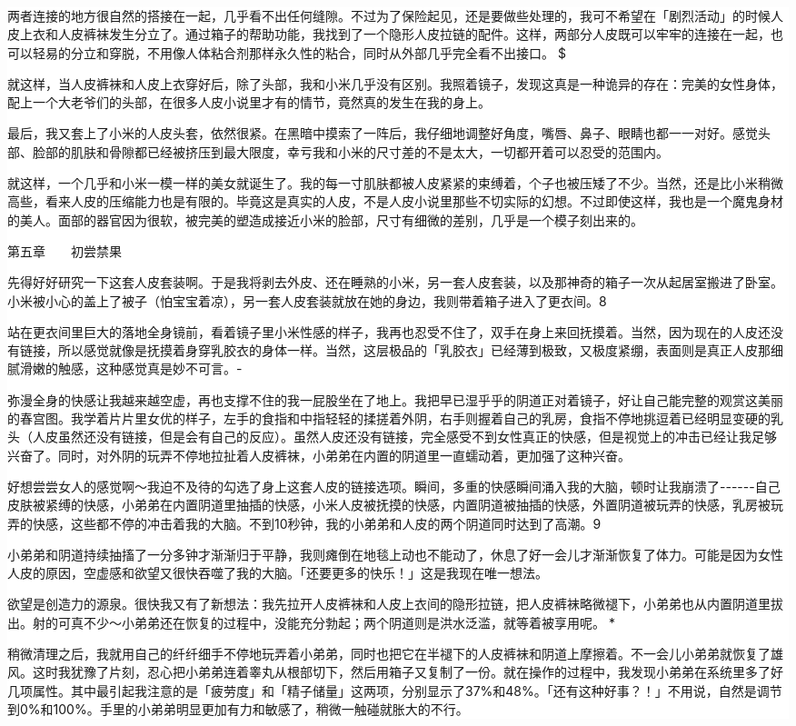 
两者连接的地方很自然的搭接在一起，几乎看不出任何缝隙。不过为了保险起见，还是要做些处理的，我可不希望在「剧烈活动」的时候人皮上衣和人皮裤袜发生分立了。通过箱子的帮助功能，我找到了一个隐形人皮拉链的配件。这样，两部分人皮既可以牢牢的连接在一起，也可以轻易的分立和穿脱，不用像人体粘合剂那样永久性的粘合，同时从外部几乎完全看不出接口。 $





就这样，当人皮裤袜和人皮上衣穿好后，除了头部，我和小米几乎没有区别。我照着镜子，发现这真是一种诡异的存在：完美的女性身体，配上一个大老爷们的头部，在很多人皮小说里才有的情节，竟然真的发生在我的身上。





最后，我又套上了小米的人皮头套，依然很紧。在黑暗中摸索了一阵后，我仔细地调整好角度，嘴唇、鼻子、眼睛也都一一对好。感觉头部、脸部的肌肤和骨隙都已经被挤压到最大限度，幸亏我和小米的尺寸差的不是太大，一切都开着可以忍受的范围内。



就这样，一个几乎和小米一模一样的美女就诞生了。我的每一寸肌肤都被人皮紧紧的束缚着，个子也被压矮了不少。当然，还是比小米稍微高些，看来人皮的压缩能力也是有限的。毕竟这是真实的人皮，不是人皮小说里那些不切实际的幻想。不过即使这样，我也是一个魔鬼身材的美人。面部的器官因为很软，被完美的塑造成接近小米的脸部，尺寸有细微的差别，几乎是一个模子刻出来的。





第五章　　初尝禁果





先得好好研究一下这套人皮套装啊。于是我将剥去外皮、还在睡熟的小米，另一套人皮套装，以及那神奇的箱子一次从起居室搬进了卧室。小米被小心的盖上了被子（怕宝宝着凉），另一套人皮套装就放在她的身边，我则带着箱子进入了更衣间。8





站在更衣间里巨大的落地全身镜前，看着镜子里小米性感的样子，我再也忍受不住了，双手在身上来回抚摸着。当然，因为现在的人皮还没有链接，所以感觉就像是抚摸着身穿乳胶衣的身体一样。当然，这层极品的「乳胶衣」已经薄到极致，又极度紧绷，表面则是真正人皮那细腻滑嫩的触感，这种感觉真是妙不可言。-



弥漫全身的快感让我越来越空虚，再也支撑不住的我一屁股坐在了地上。我把早已湿乎乎的阴道正对着镜子，好让自己能完整的观赏这美丽的春宫图。我学着片片里女优的样子，左手的食指和中指轻轻的揉搓着外阴，右手则握着自己的乳房，食指不停地挑逗着已经明显变硬的乳头（人皮虽然还没有链接，但是会有自己的反应）。虽然人皮还没有链接，完全感受不到女性真正的快感，但是视觉上的冲击已经让我足够兴奋了。同时，对外阴的玩弄不停地拉扯着人皮裤袜，小弟弟在内置的阴道里一直蠕动着，更加强了这种兴奋。





好想尝尝女人的感觉啊～我迫不及待的勾选了身上这套人皮的链接选项。瞬间，多重的快感瞬间涌入我的大脑，顿时让我崩溃了------自己皮肤被紧缚的快感，小弟弟在内置阴道里抽插的快感，小米人皮被抚摸的快感，内置阴道被抽插的快感，外置阴道被玩弄的快感，乳房被玩弄的快感，这些都不停的冲击着我的大脑。不到10秒钟，我的小弟弟和人皮的两个阴道同时达到了高潮。9



小弟弟和阴道持续抽搐了一分多钟才渐渐归于平静，我则瘫倒在地毯上动也不能动了，休息了好一会儿才渐渐恢复了体力。可能是因为女性人皮的原因，空虚感和欲望又很快吞噬了我的大脑。「还要更多的快乐！」这是我现在唯一想法。





欲望是创造力的源泉。很快我又有了新想法：我先拉开人皮裤袜和人皮上衣间的隐形拉链，把人皮裤袜略微褪下，小弟弟也从内置阴道里拔出。射的可真不少～小弟弟还在恢复的过程中，没能充分勃起；两个阴道则是洪水泛滥，就等着被享用呢。 *



稍微清理之后，我就用自己的纤纤细手不停地玩弄着小弟弟，同时也把它在半褪下的人皮裤袜和阴道上摩擦着。不一会儿小弟弟就恢复了雄风。这时我犹豫了片刻，忍心把小弟弟连着睾丸从根部切下，然后用箱子又复制了一份。就在操作的过程中，我发现小弟弟在系统里多了好几项属性。其中最引起我注意的是「疲劳度」和「精子储量」这两项，分别显示了37%和48%。「还有这种好事？！」不用说，自然是调节到0%和100%。手里的小弟弟明显更加有力和敏感了，稍微一触碰就胀大的不行。
